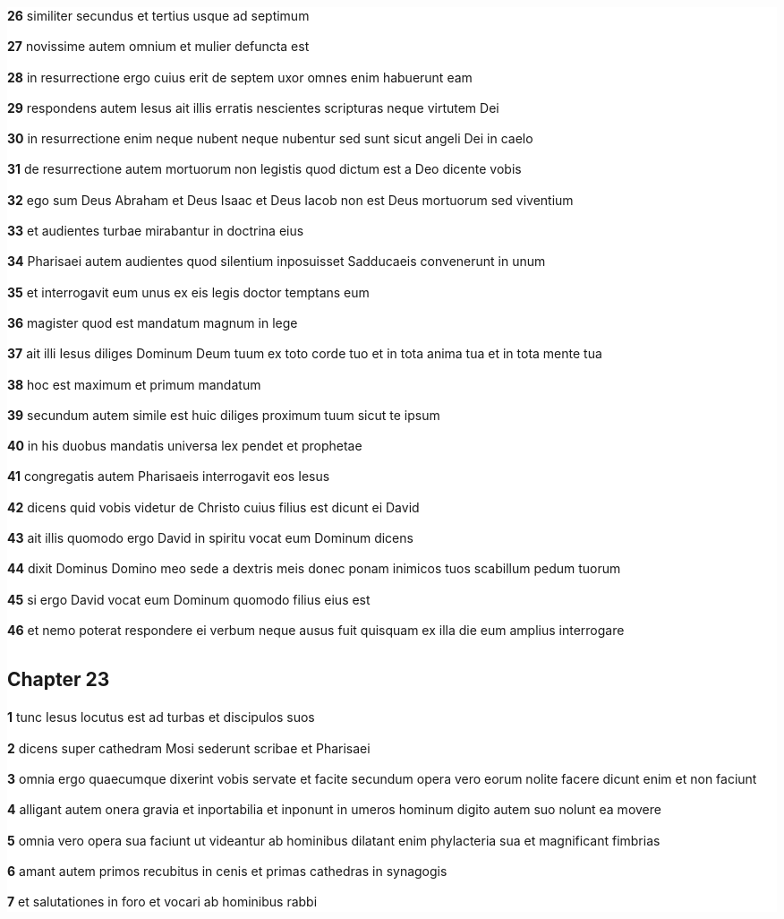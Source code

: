 **26** similiter secundus et tertius usque ad septimum

**27** novissime autem omnium et mulier defuncta est

**28** in resurrectione ergo cuius erit de septem uxor omnes enim habuerunt eam

**29** respondens autem Iesus ait illis erratis nescientes scripturas neque virtutem Dei

**30** in resurrectione enim neque nubent neque nubentur sed sunt sicut angeli Dei in caelo

**31** de resurrectione autem mortuorum non legistis quod dictum est a Deo dicente vobis

**32** ego sum Deus Abraham et Deus Isaac et Deus Iacob non est Deus mortuorum sed viventium

**33** et audientes turbae mirabantur in doctrina eius

**34** Pharisaei autem audientes quod silentium inposuisset Sadducaeis convenerunt in unum

**35** et interrogavit eum unus ex eis legis doctor temptans eum

**36** magister quod est mandatum magnum in lege

**37** ait illi Iesus diliges Dominum Deum tuum ex toto corde tuo et in tota anima tua et in tota mente tua

**38** hoc est maximum et primum mandatum

**39** secundum autem simile est huic diliges proximum tuum sicut te ipsum

**40** in his duobus mandatis universa lex pendet et prophetae

**41** congregatis autem Pharisaeis interrogavit eos Iesus

**42** dicens quid vobis videtur de Christo cuius filius est dicunt ei David

**43** ait illis quomodo ergo David in spiritu vocat eum Dominum dicens

**44** dixit Dominus Domino meo sede a dextris meis donec ponam inimicos tuos scabillum pedum tuorum

**45** si ergo David vocat eum Dominum quomodo filius eius est

**46** et nemo poterat respondere ei verbum neque ausus fuit quisquam ex illa die eum amplius interrogare

## Chapter 23

**1** tunc Iesus locutus est ad turbas et discipulos suos

**2** dicens super cathedram Mosi sederunt scribae et Pharisaei

**3** omnia ergo quaecumque dixerint vobis servate et facite secundum opera vero eorum nolite facere dicunt enim et non faciunt

**4** alligant autem onera gravia et inportabilia et inponunt in umeros hominum digito autem suo nolunt ea movere

**5** omnia vero opera sua faciunt ut videantur ab hominibus dilatant enim phylacteria sua et magnificant fimbrias

**6** amant autem primos recubitus in cenis et primas cathedras in synagogis

**7** et salutationes in foro et vocari ab hominibus rabbi
